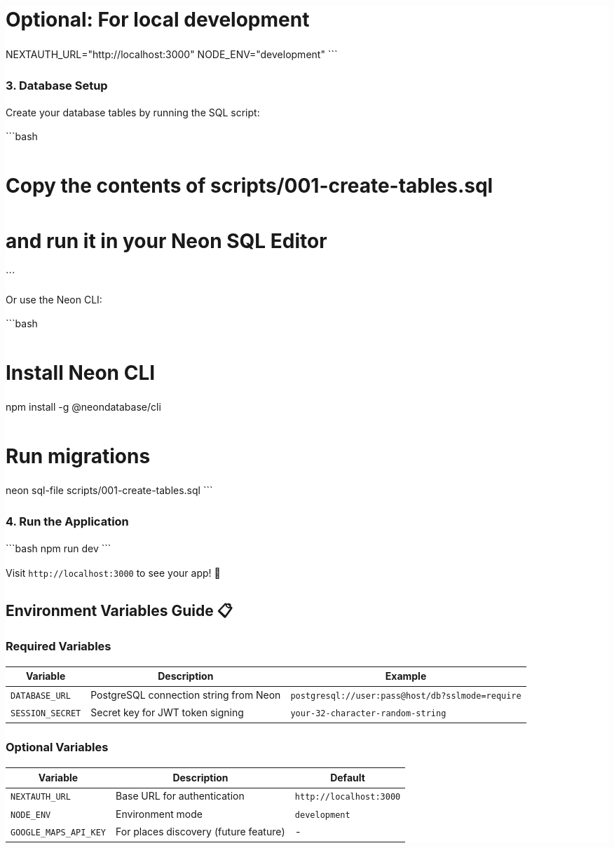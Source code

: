 # Optional: For local development
NEXTAUTH_URL="http://localhost:3000"
NODE_ENV="development"
\`\`\`

### 3. Database Setup

Create your database tables by running the SQL script:

\`\`\`bash
# Copy the contents of scripts/001-create-tables.sql
# and run it in your Neon SQL Editor
\`\`\`

Or use the Neon CLI:

\`\`\`bash
# Install Neon CLI
npm install -g @neondatabase/cli

# Run migrations
neon sql-file scripts/001-create-tables.sql
\`\`\`

### 4. Run the Application

\`\`\`bash
npm run dev
\`\`\`

Visit `http://localhost:3000` to see your app! 🎉

## Environment Variables Guide 📋

### Required Variables

| Variable | Description | Example |
|----------|-------------|---------|
| `DATABASE_URL` | PostgreSQL connection string from Neon | `postgresql://user:pass@host/db?sslmode=require` |
| `SESSION_SECRET` | Secret key for JWT token signing | `your-32-character-random-string` |

### Optional Variables

| Variable | Description | Default |
|----------|-------------|---------|
| `NEXTAUTH_URL` | Base URL for authentication | `http://localhost:3000` |
| `NODE_ENV` | Environment mode | `development` |
| `GOOGLE_MAPS_API_KEY` | For places discovery (future feature) | - |
